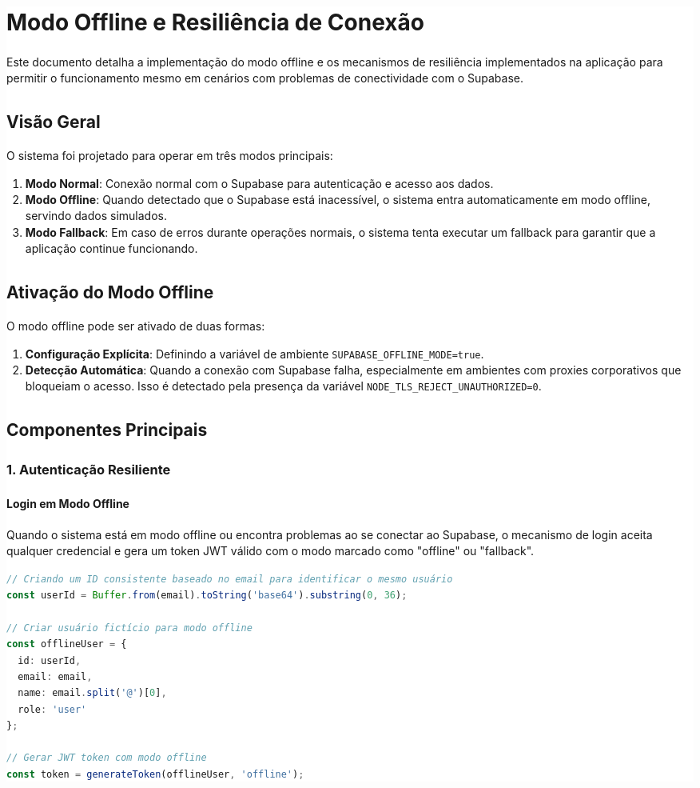 # Modo Offline e Resiliência de Conexão

Este documento detalha a implementação do modo offline e os mecanismos de resiliência implementados na aplicação para permitir o funcionamento mesmo em cenários com problemas de conectividade com o Supabase.

## Visão Geral

O sistema foi projetado para operar em três modos principais:

1. **Modo Normal**: Conexão normal com o Supabase para autenticação e acesso aos dados.
2. **Modo Offline**: Quando detectado que o Supabase está inacessível, o sistema entra automaticamente em modo offline, servindo dados simulados.
3. **Modo Fallback**: Em caso de erros durante operações normais, o sistema tenta executar um fallback para garantir que a aplicação continue funcionando.

## Ativação do Modo Offline

O modo offline pode ser ativado de duas formas:

1. **Configuração Explícita**: Definindo a variável de ambiente `SUPABASE_OFFLINE_MODE=true`.
2. **Detecção Automática**: Quando a conexão com Supabase falha, especialmente em ambientes com proxies corporativos que bloqueiam o acesso. Isso é detectado pela presença da variável `NODE_TLS_REJECT_UNAUTHORIZED=0`.

## Componentes Principais

### 1. Autenticação Resiliente

#### Login em Modo Offline

Quando o sistema está em modo offline ou encontra problemas ao se conectar ao Supabase, o mecanismo de login aceita qualquer credencial e gera um token JWT válido com o modo marcado como "offline" ou "fallback".

```typescript
// Criando um ID consistente baseado no email para identificar o mesmo usuário
const userId = Buffer.from(email).toString('base64').substring(0, 36);

// Criar usuário fictício para modo offline
const offlineUser = {
  id: userId,
  email: email,
  name: email.split('@')[0],
  role: 'user'
};

// Gerar JWT token com modo offline
const token = generateToken(offlineUser, 'offline');
```

